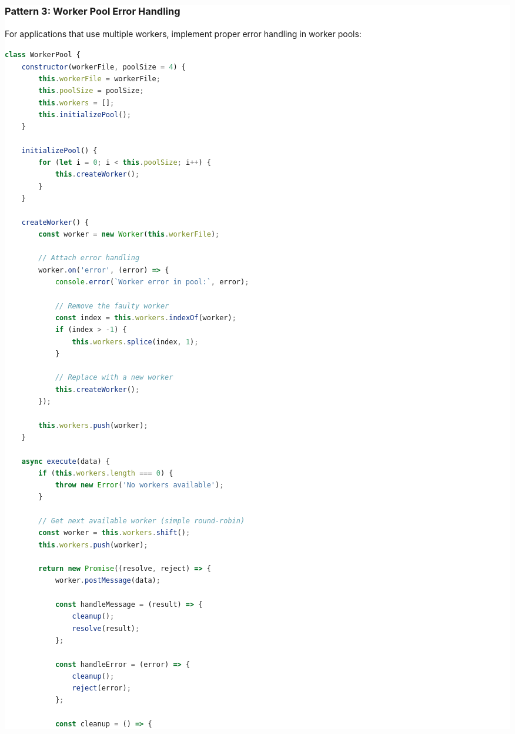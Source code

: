 ```javascript
```

### Pattern 3: Worker Pool Error Handling

For applications that use multiple workers, implement proper error handling in worker pools:

```javascript
class WorkerPool {
    constructor(workerFile, poolSize = 4) {
        this.workerFile = workerFile;
        this.poolSize = poolSize;
        this.workers = [];
        this.initializePool();
    }
  
    initializePool() {
        for (let i = 0; i < this.poolSize; i++) {
            this.createWorker();
        }
    }
  
    createWorker() {
        const worker = new Worker(this.workerFile);
      
        // Attach error handling
        worker.on('error', (error) => {
            console.error(`Worker error in pool:`, error);
          
            // Remove the faulty worker
            const index = this.workers.indexOf(worker);
            if (index > -1) {
                this.workers.splice(index, 1);
            }
          
            // Replace with a new worker
            this.createWorker();
        });
      
        this.workers.push(worker);
    }
  
    async execute(data) {
        if (this.workers.length === 0) {
            throw new Error('No workers available');
        }
      
        // Get next available worker (simple round-robin)
        const worker = this.workers.shift();
        this.workers.push(worker);
      
        return new Promise((resolve, reject) => {
            worker.postMessage(data);
          
            const handleMessage = (result) => {
                cleanup();
                resolve(result);
            };
          
            const handleError = (error) => {
                cleanup();
                reject(error);
            };
          
            const cleanup = () => {
```